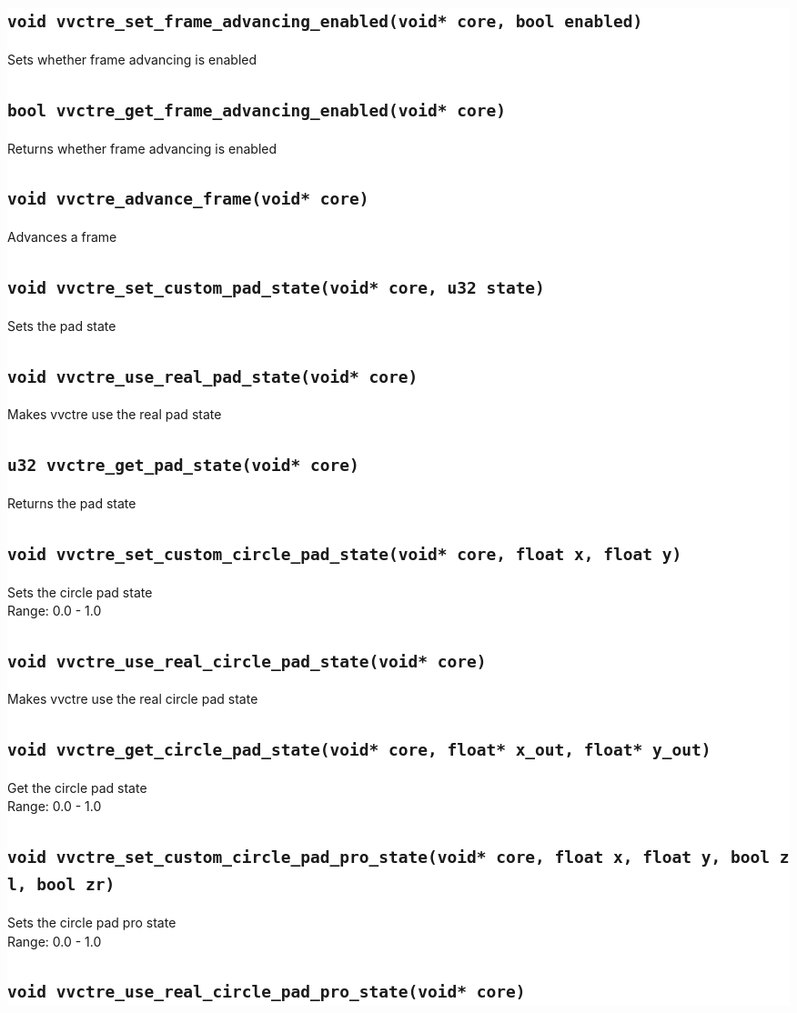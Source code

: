 ## `void vvctre_set_frame_advancing_enabled(void* core, bool enabled)`

Sets whether frame advancing is enabled

## `bool vvctre_get_frame_advancing_enabled(void* core)`

Returns whether frame advancing is enabled

## `void vvctre_advance_frame(void* core)`

Advances a frame

## `void vvctre_set_custom_pad_state(void* core, u32 state)`

Sets the pad state

## `void vvctre_use_real_pad_state(void* core)`

Makes vvctre use the real pad state

## `u32 vvctre_get_pad_state(void* core)`

Returns the pad state

## `void vvctre_set_custom_circle_pad_state(void* core, float x, float y)`

Sets the circle pad state  
Range: 0.0 - 1.0

## `void vvctre_use_real_circle_pad_state(void* core)`

Makes vvctre use the real circle pad state

## `void vvctre_get_circle_pad_state(void* core, float* x_out, float* y_out)`

Get the circle pad state  
Range: 0.0 - 1.0

## `void vvctre_set_custom_circle_pad_pro_state(void* core, float x, float y, bool zl, bool zr)`

Sets the circle pad pro state  
Range: 0.0 - 1.0

## `void vvctre_use_real_circle_pad_pro_state(void* core)`
